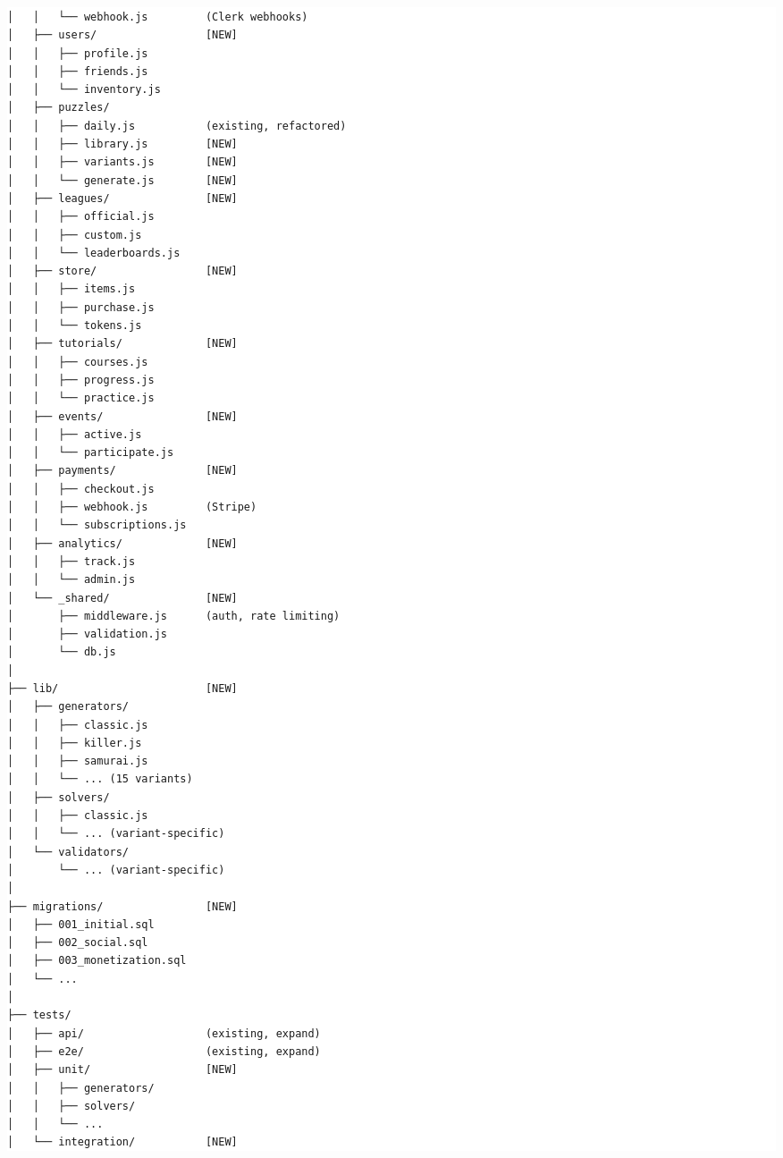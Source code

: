 ```
│   │   └── webhook.js         (Clerk webhooks)
│   ├── users/                 [NEW]
│   │   ├── profile.js
│   │   ├── friends.js
│   │   └── inventory.js
│   ├── puzzles/
│   │   ├── daily.js           (existing, refactored)
│   │   ├── library.js         [NEW]
│   │   ├── variants.js        [NEW]
│   │   └── generate.js        [NEW]
│   ├── leagues/               [NEW]
│   │   ├── official.js
│   │   ├── custom.js
│   │   └── leaderboards.js
│   ├── store/                 [NEW]
│   │   ├── items.js
│   │   ├── purchase.js
│   │   └── tokens.js
│   ├── tutorials/             [NEW]
│   │   ├── courses.js
│   │   ├── progress.js
│   │   └── practice.js
│   ├── events/                [NEW]
│   │   ├── active.js
│   │   └── participate.js
│   ├── payments/              [NEW]
│   │   ├── checkout.js
│   │   ├── webhook.js         (Stripe)
│   │   └── subscriptions.js
│   ├── analytics/             [NEW]
│   │   ├── track.js
│   │   └── admin.js
│   └── _shared/               [NEW]
│       ├── middleware.js      (auth, rate limiting)
│       ├── validation.js
│       └── db.js
│
├── lib/                       [NEW]
│   ├── generators/
│   │   ├── classic.js
│   │   ├── killer.js
│   │   ├── samurai.js
│   │   └── ... (15 variants)
│   ├── solvers/
│   │   ├── classic.js
│   │   └── ... (variant-specific)
│   └── validators/
│       └── ... (variant-specific)
│
├── migrations/                [NEW]
│   ├── 001_initial.sql
│   ├── 002_social.sql
│   ├── 003_monetization.sql
│   └── ...
│
├── tests/
│   ├── api/                   (existing, expand)
│   ├── e2e/                   (existing, expand)
│   ├── unit/                  [NEW]
│   │   ├── generators/
│   │   ├── solvers/
│   │   └── ...
│   └── integration/           [NEW]
```